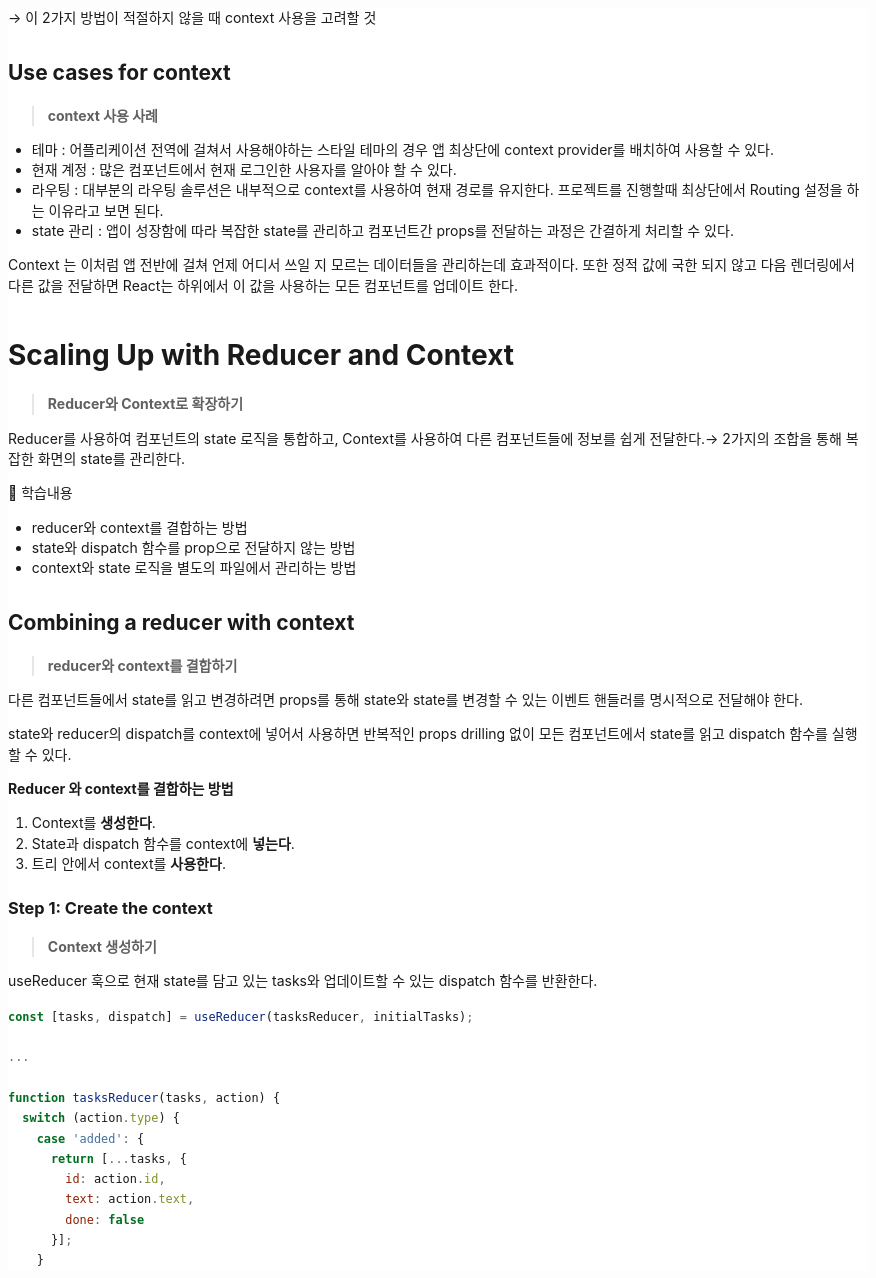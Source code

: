 → 이 2가지 방법이 적절하지 않을 때 context 사용을 고려할 것

## **Use cases for context**

> **context 사용 사례**
> 
- 테마 : 어플리케이션 전역에 걸쳐서 사용해야하는 스타일 테마의 경우 앱 최상단에 context provider를 배치하여 사용할 수 있다.
- 현재 계정 : 많은 컴포넌트에서 현재 로그인한 사용자를 알아야 할 수 있다.
- 라우팅 : 대부분의 라우팅 솔루션은 내부적으로 context를 사용하여 현재 경로를 유지한다. 프로젝트를 진행할때 최상단에서 Routing 설정을 하는 이유라고 보면 된다.
- state 관리 : 앱이 성장함에 따라 복잡한 state를 관리하고 컴포넌트간 props를 전달하는 과정은 간결하게 처리할 수 있다.

Context 는 이처럼 앱 전반에 걸쳐 언제 어디서 쓰일 지 모르는 데이터들을 관리하는데 효과적이다. 또한 정적 값에 국한 되지 않고 다음 렌더링에서 다른 값을 전달하면 React는 하위에서 이 값을 사용하는 모든 컴포넌트를 업데이트 한다. 

# **Scaling Up with Reducer and Context**

> **Reducer와 Context로 확장하기**
> 

Reducer를 사용하여 컴포넌트의 state 로직을 통합하고, Context를 사용하여 다른 컴포넌트들에 정보를 쉽게 전달한다.→ 2가지의 조합을 통해 복잡한 화면의 state를 관리한다.

<aside>
🌟 학습내용

- reducer와 context를 결합하는 방법
- state와 dispatch 함수를 prop으로 전달하지 않는 방법
- context와 state 로직을 별도의 파일에서 관리하는 방법
</aside>

## **Combining a reducer with context**

> **reducer와 context를 결합하기**
> 

다른 컴포넌트들에서 state를 읽고 변경하려면 props를 통해 state와 state를 변경할 수 있는 이벤트 핸들러를 명시적으로 전달해야 한다.

state와  reducer의 dispatch를 context에 넣어서 사용하면 반복적인 props drilling 없이 모든 컴포넌트에서 state를 읽고 dispatch 함수를 실행할 수 있다. 

**Reducer 와 context를 결합하는 방법**

1. Context를 **생성한다**.
2. State과 dispatch 함수를 context에 **넣는다**.
3. 트리 안에서 context를 **사용한다**.

### **Step 1: Create the context**

> **Context 생성하기**
> 

useReducer 훅으로 현재 state를 담고 있는 tasks와 업데이트할 수 있는 dispatch 함수를 반환한다.

```jsx
const [tasks, dispatch] = useReducer(tasksReducer, initialTasks);

...

function tasksReducer(tasks, action) {
  switch (action.type) {
    case 'added': {
      return [...tasks, {
        id: action.id,
        text: action.text,
        done: false
      }];
    }
```